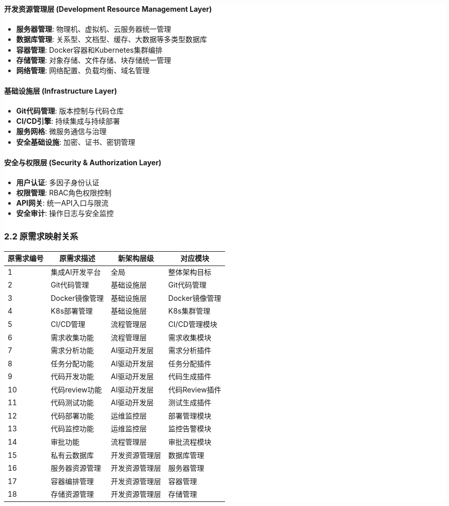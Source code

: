 #### **开发资源管理层 (Development Resource Management Layer)**
- **服务器管理**: 物理机、虚拟机、云服务器统一管理
- **数据库管理**: 关系型、文档型、缓存、大数据等多类型数据库
- **容器管理**: Docker容器和Kubernetes集群编排
- **存储管理**: 对象存储、文件存储、块存储统一管理
- **网络管理**: 网络配置、负载均衡、域名管理

#### **基础设施层 (Infrastructure Layer)**
- **Git代码管理**: 版本控制与代码仓库
- **CI/CD引擎**: 持续集成与持续部署
- **服务网格**: 微服务通信与治理
- **安全基础设施**: 加密、证书、密钥管理

#### **安全与权限层 (Security & Authorization Layer)**
- **用户认证**: 多因子身份认证
- **权限管理**: RBAC角色权限控制
- **API网关**: 统一API入口与限流
- **安全审计**: 操作日志与安全监控

### 2.2 原需求映射关系

| 原需求编号 | 原需求描述 | 新架构层级 | 对应模块 |
|-----------|-----------|-----------|---------|
| 1 | 集成AI开发平台 | 全局 | 整体架构目标 |
| 2 | Git代码管理 | 基础设施层 | Git代码管理 |
| 3 | Docker镜像管理 | 基础设施层 | Docker镜像管理 |
| 4 | K8s部署管理 | 基础设施层 | K8s集群管理 |
| 5 | CI/CD管理 | 流程管理层 | CI/CD管理模块 |
| 6 | 需求收集功能 | 流程管理层 | 需求收集模块 |
| 7 | 需求分析功能 | AI驱动开发层 | 需求分析插件 |
| 8 | 任务分配功能 | AI驱动开发层 | 任务分配插件 |
| 9 | 代码开发功能 | AI驱动开发层 | 代码生成插件 |
| 10 | 代码review功能 | AI驱动开发层 | 代码Review插件 |
| 11 | 代码测试功能 | AI驱动开发层 | 测试生成插件 |
| 12 | 代码部署功能 | 运维监控层 | 部署管理模块 |
| 13 | 代码监控功能 | 运维监控层 | 监控告警模块 |
| 14 | 审批功能 | 流程管理层 | 审批流程模块 |
| 15 | 私有云数据库 | 开发资源管理层 | 数据库管理 |
| 16 | 服务器资源管理 | 开发资源管理层 | 服务器管理 |
| 17 | 容器编排管理 | 开发资源管理层 | 容器管理 |
| 18 | 存储资源管理 | 开发资源管理层 | 存储管理 |
